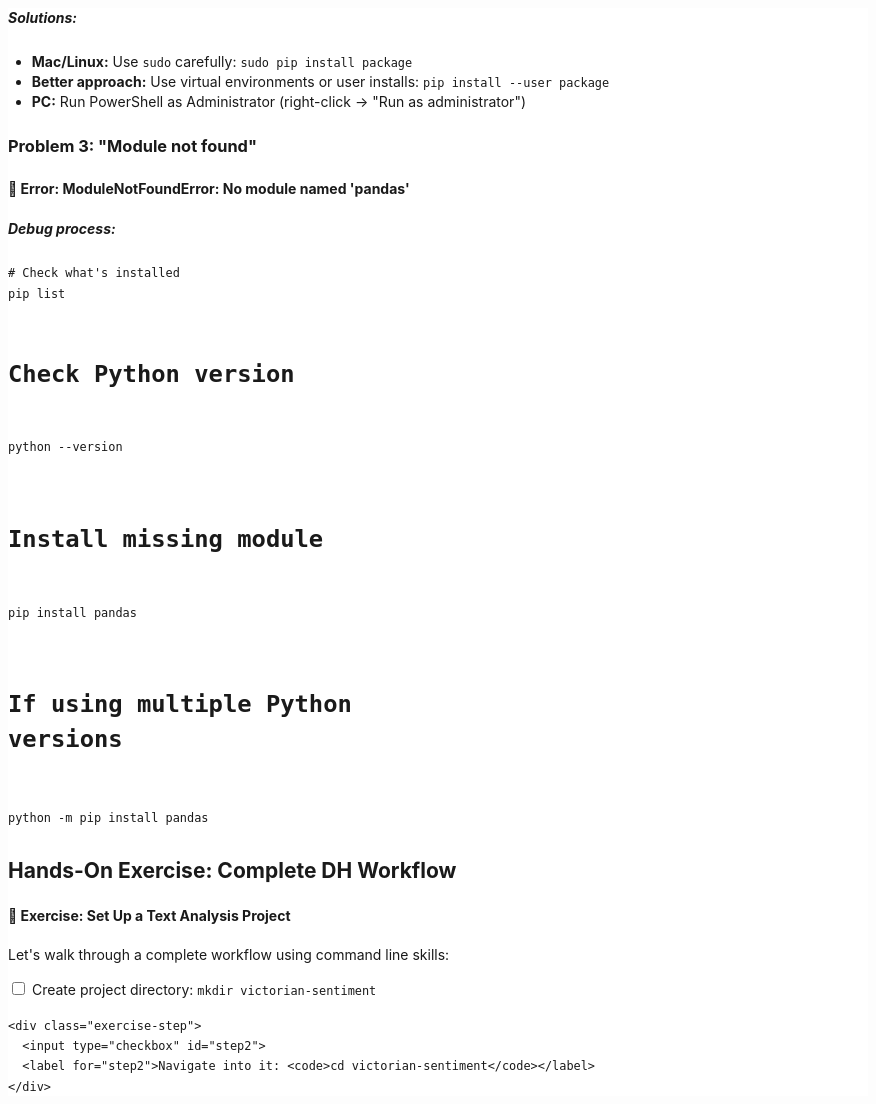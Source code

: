   <div class="solution-steps">
    <h5>Solutions:</h5>
    <ul>
      <li><strong>Mac/Linux:</strong> Use <code>sudo</code> carefully: <code>sudo pip install package</code></li>
      <li><strong>Better approach:</strong> Use virtual environments or user installs: <code>pip install --user package</code></li>
      <li><strong>PC:</strong> Run PowerShell as Administrator (right-click → "Run as administrator")</li>
    </ul>
  </div>
</div>

### Problem 3: "Module not found"

<div class="troubleshooting-section">
  <h4>🚨 Error: ModuleNotFoundError: No module named 'pandas'</h4>
  
  <div class="solution-steps">
    <h5>Debug process:</h5>
    <pre><code># Check what's installed
pip list

# Check Python version
python --version

# Install missing module
pip install pandas

# If using multiple Python versions
python -m pip install pandas</code></pre>
  </div>
</div>

## Hands-On Exercise: Complete DH Workflow

<div class="comprehensive-exercise">
  <h4>🎯 Exercise: Set Up a Text Analysis Project</h4>
  <p>Let's walk through a complete workflow using command line skills:</p>
  
  <div class="exercise-checklist">
    <div class="exercise-step">
      <input type="checkbox" id="step1">
      <label for="step1">Create project directory: <code>mkdir victorian-sentiment</code></label>
    </div>
    
    <div class="exercise-step">
      <input type="checkbox" id="step2">
      <label for="step2">Navigate into it: <code>cd victorian-sentiment</code></label>
    </div>
    